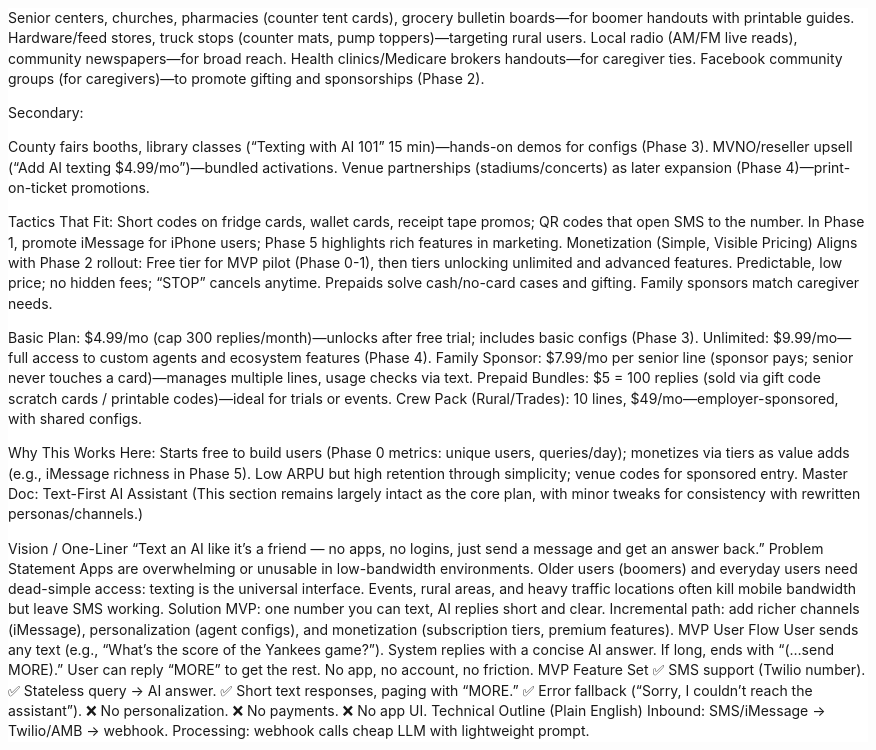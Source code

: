 Senior centers, churches, pharmacies (counter tent cards), grocery bulletin boards—for boomer handouts with printable guides.
Hardware/feed stores, truck stops (counter mats, pump toppers)—targeting rural users.
Local radio (AM/FM live reads), community newspapers—for broad reach.
Health clinics/Medicare brokers handouts—for caregiver ties.
Facebook community groups (for caregivers)—to promote gifting and sponsorships (Phase 2).

Secondary:

County fairs booths, library classes (“Texting with AI 101” 15 min)—hands-on demos for configs (Phase 3).
MVNO/reseller upsell (“Add AI texting $4.99/mo”)—bundled activations.
Venue partnerships (stadiums/concerts) as later expansion (Phase 4)—print-on-ticket promotions.

Tactics That Fit: Short codes on fridge cards, wallet cards, receipt tape promos; QR codes that open SMS to the number. In Phase 1, promote iMessage for iPhone users; Phase 5 highlights rich features in marketing.
Monetization (Simple, Visible Pricing)
Aligns with Phase 2 rollout: Free tier for MVP pilot (Phase 0-1), then tiers unlocking unlimited and advanced features. Predictable, low price; no hidden fees; “STOP” cancels anytime. Prepaids solve cash/no-card cases and gifting. Family sponsors match caregiver needs.

Basic Plan: $4.99/mo (cap 300 replies/month)—unlocks after free trial; includes basic configs (Phase 3).
Unlimited: $9.99/mo—full access to custom agents and ecosystem features (Phase 4).
Family Sponsor: $7.99/mo per senior line (sponsor pays; senior never touches a card)—manages multiple lines, usage checks via text.
Prepaid Bundles: $5 = 100 replies (sold via gift code scratch cards / printable codes)—ideal for trials or events.
Crew Pack (Rural/Trades): 10 lines, $49/mo—employer-sponsored, with shared configs.

Why This Works Here: Starts free to build users (Phase 0 metrics: unique users, queries/day); monetizes via tiers as value adds (e.g., iMessage richness in Phase 5). Low ARPU but high retention through simplicity; venue codes for sponsored entry.
Master Doc: Text-First AI Assistant
(This section remains largely intact as the core plan, with minor tweaks for consistency with rewritten personas/channels.)

Vision / One-Liner
“Text an AI like it’s a friend — no apps, no logins, just send a message and get an answer back.”
Problem Statement
Apps are overwhelming or unusable in low-bandwidth environments.
Older users (boomers) and everyday users need dead-simple access: texting is the universal interface.
Events, rural areas, and heavy traffic locations often kill mobile bandwidth but leave SMS working.
Solution
MVP: one number you can text, AI replies short and clear.
Incremental path: add richer channels (iMessage), personalization (agent configs), and monetization (subscription tiers, premium features).
MVP User Flow
User sends any text (e.g., “What’s the score of the Yankees game?”).
System replies with a concise AI answer.
If long, ends with “(…send MORE).”
User can reply “MORE” to get the rest.
No app, no account, no friction.
MVP Feature Set
✅ SMS support (Twilio number).
✅ Stateless query → AI answer.
✅ Short text responses, paging with “MORE.”
✅ Error fallback (“Sorry, I couldn’t reach the assistant”).
❌ No personalization.
❌ No payments.
❌ No app UI.
Technical Outline (Plain English)
Inbound: SMS/iMessage → Twilio/AMB → webhook.
Processing: webhook calls cheap LLM with lightweight prompt.